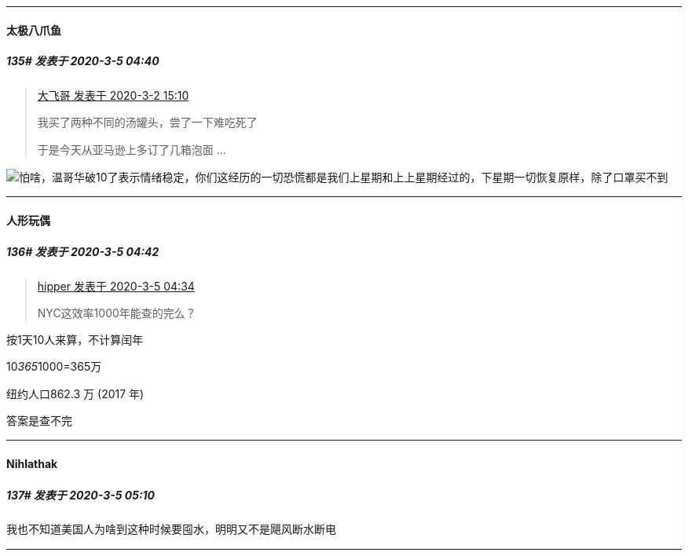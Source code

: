 




*****

####  太极八爪鱼  
##### 135#       发表于 2020-3-5 04:40



<blockquote><a href="httphttps://bbs.saraba1st.com/2b/forum.php?mod=redirect&amp;goto=findpost&amp;pid=46598865&amp;ptid=1916866" target="_blank">大飞哥 发表于 2020-3-2 15:10</a>

我买了两种不同的汤罐头，尝了一下难吃死了

于是今天从亚马逊上多订了几箱泡面 ...</blockquote>
<img src="https://static.saraba1st.com/image/smiley/face2017/049.png" referrerpolicy="no-referrer">怕啥，温哥华破10了表示情绪稳定，你们这经历的一切恐慌都是我们上星期和上上星期经过的，下星期一切恢复原样，除了口罩买不到







*****

####  人形玩偶  
##### 136#       发表于 2020-3-5 04:42



<blockquote><a href="httphttps://bbs.saraba1st.com/2b/forum.php?mod=redirect&amp;goto=findpost&amp;pid=46620818&amp;ptid=1916866" target="_blank">hipper 发表于 2020-3-5 04:34</a>

NYC这效率1000年能查的完么？</blockquote>
按1天10人来算，不计算闰年

10*365*1000=365万

纽约人口862.3 万 (2017 年)

答案是查不完







*****

####  Nihlathak  
##### 137#       发表于 2020-3-5 05:10




我也不知道美国人为啥到这种时候要囤水，明明又不是飓风断水断电







*****
